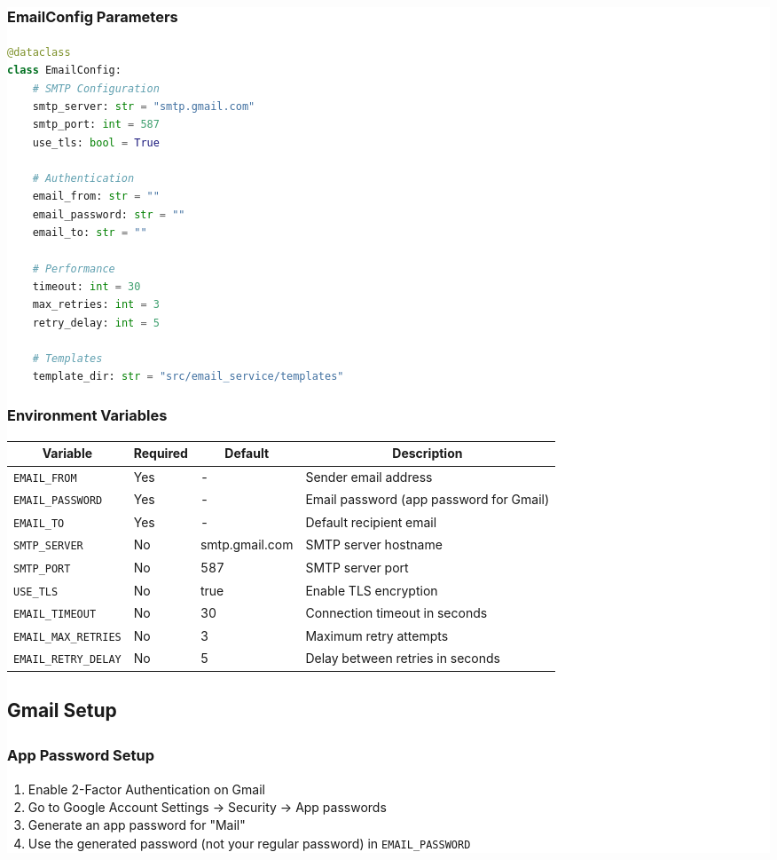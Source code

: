 ### EmailConfig Parameters

```python
@dataclass
class EmailConfig:
    # SMTP Configuration
    smtp_server: str = "smtp.gmail.com"
    smtp_port: int = 587
    use_tls: bool = True

    # Authentication
    email_from: str = ""
    email_password: str = ""
    email_to: str = ""

    # Performance
    timeout: int = 30
    max_retries: int = 3
    retry_delay: int = 5

    # Templates
    template_dir: str = "src/email_service/templates"
```

### Environment Variables

| Variable | Required | Default | Description |
|----------|----------|---------|-------------|
| `EMAIL_FROM` | Yes | - | Sender email address |
| `EMAIL_PASSWORD` | Yes | - | Email password (app password for Gmail) |
| `EMAIL_TO` | Yes | - | Default recipient email |
| `SMTP_SERVER` | No | smtp.gmail.com | SMTP server hostname |
| `SMTP_PORT` | No | 587 | SMTP server port |
| `USE_TLS` | No | true | Enable TLS encryption |
| `EMAIL_TIMEOUT` | No | 30 | Connection timeout in seconds |
| `EMAIL_MAX_RETRIES` | No | 3 | Maximum retry attempts |
| `EMAIL_RETRY_DELAY` | No | 5 | Delay between retries in seconds |

## Gmail Setup

### App Password Setup

1. Enable 2-Factor Authentication on Gmail
2. Go to Google Account Settings → Security → App passwords
3. Generate an app password for "Mail"
4. Use the generated password (not your regular password) in `EMAIL_PASSWORD`
